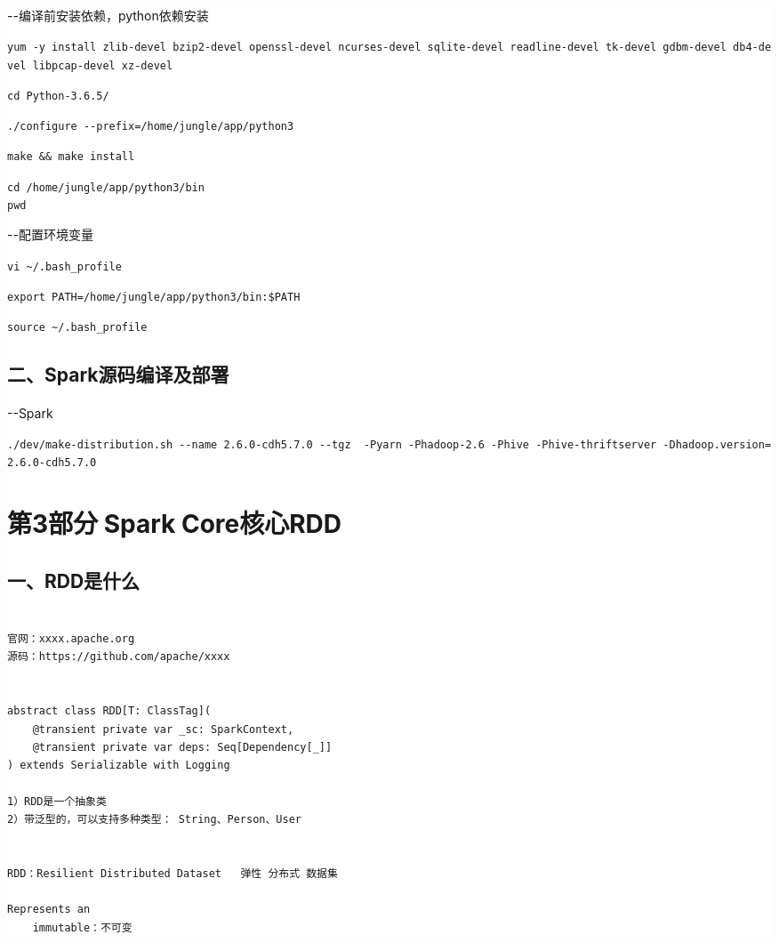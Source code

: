 --编译前安装依赖，python依赖安装

```
yum -y install zlib-devel bzip2-devel openssl-devel ncurses-devel sqlite-devel readline-devel tk-devel gdbm-devel db4-devel libpcap-devel xz-devel
```

```
cd Python-3.6.5/
```

```
./configure --prefix=/home/jungle/app/python3
```

```
make && make install
```

```
cd /home/jungle/app/python3/bin
pwd
```

--配置环境变量

```
vi ~/.bash_profile
```

```
export PATH=/home/jungle/app/python3/bin:$PATH
```

```
source ~/.bash_profile
```

## 二、Spark源码编译及部署

--Spark

```
./dev/make-distribution.sh --name 2.6.0-cdh5.7.0 --tgz  -Pyarn -Phadoop-2.6 -Phive -Phive-thriftserver -Dhadoop.version=2.6.0-cdh5.7.0
```

# 第3部分 Spark Core核心RDD

## 一、RDD是什么

```

官网：xxxx.apache.org
源码：https://github.com/apache/xxxx


abstract class RDD[T: ClassTag](
    @transient private var _sc: SparkContext,
    @transient private var deps: Seq[Dependency[_]]
) extends Serializable with Logging

1）RDD是一个抽象类
2）带泛型的，可以支持多种类型： String、Person、User


RDD：Resilient Distributed Dataset   弹性 分布式 数据集

Represents an 
	immutable：不可变
```